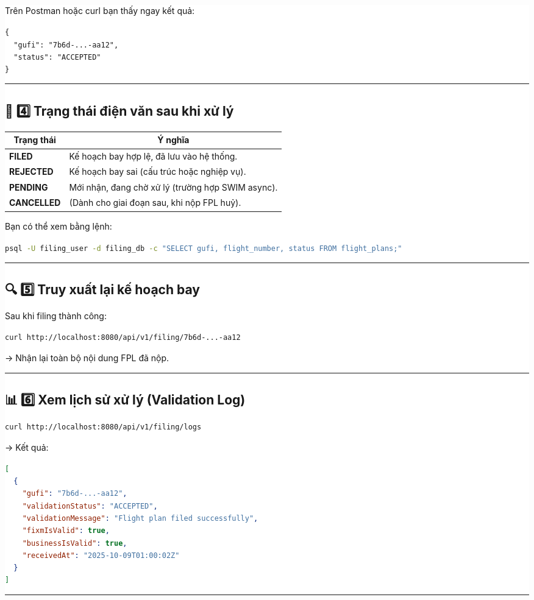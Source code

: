 Trên Postman hoặc curl bạn thấy ngay kết quả:

```
{
  "gufi": "7b6d-...-aa12",
  "status": "ACCEPTED"
}
```

---

## 🧭 **4️⃣ Trạng thái điện văn sau khi xử lý**

| Trạng thái    | Ý nghĩa                                           |
| ------------- | ------------------------------------------------- |
| **FILED**     | Kế hoạch bay hợp lệ, đã lưu vào hệ thống.         |
| **REJECTED**  | Kế hoạch bay sai (cấu trúc hoặc nghiệp vụ).       |
| **PENDING**   | Mới nhận, đang chờ xử lý (trường hợp SWIM async). |
| **CANCELLED** | (Dành cho giai đoạn sau, khi nộp FPL huỷ).        |

Bạn có thể xem bằng lệnh:

```bash
psql -U filing_user -d filing_db -c "SELECT gufi, flight_number, status FROM flight_plans;"
```

---

## 🔍 **5️⃣ Truy xuất lại kế hoạch bay**

Sau khi filing thành công:

```bash
curl http://localhost:8080/api/v1/filing/7b6d-...-aa12
```

→ Nhận lại toàn bộ nội dung FPL đã nộp.

---

## 📊 **6️⃣ Xem lịch sử xử lý (Validation Log)**

```bash
curl http://localhost:8080/api/v1/filing/logs
```

→ Kết quả:

```json
[
  {
    "gufi": "7b6d-...-aa12",
    "validationStatus": "ACCEPTED",
    "validationMessage": "Flight plan filed successfully",
    "fixmIsValid": true,
    "businessIsValid": true,
    "receivedAt": "2025-10-09T01:00:02Z"
  }
]
```

---